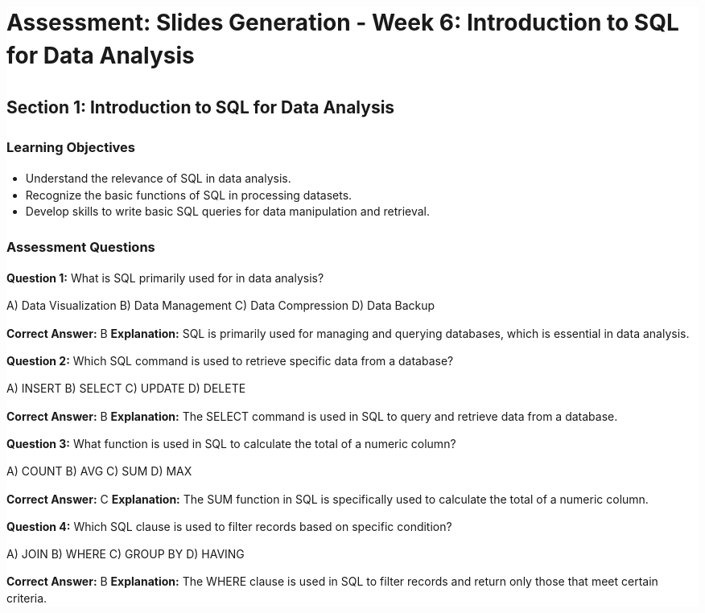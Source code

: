 # Assessment: Slides Generation - Week 6: Introduction to SQL for Data Analysis

## Section 1: Introduction to SQL for Data Analysis

### Learning Objectives
- Understand the relevance of SQL in data analysis.
- Recognize the basic functions of SQL in processing datasets.
- Develop skills to write basic SQL queries for data manipulation and retrieval.

### Assessment Questions

**Question 1:** What is SQL primarily used for in data analysis?

  A) Data Visualization
  B) Data Management
  C) Data Compression
  D) Data Backup

**Correct Answer:** B
**Explanation:** SQL is primarily used for managing and querying databases, which is essential in data analysis.

**Question 2:** Which SQL command is used to retrieve specific data from a database?

  A) INSERT
  B) SELECT
  C) UPDATE
  D) DELETE

**Correct Answer:** B
**Explanation:** The SELECT command is used in SQL to query and retrieve data from a database.

**Question 3:** What function is used in SQL to calculate the total of a numeric column?

  A) COUNT
  B) AVG
  C) SUM
  D) MAX

**Correct Answer:** C
**Explanation:** The SUM function in SQL is specifically used to calculate the total of a numeric column.

**Question 4:** Which SQL clause is used to filter records based on specific condition?

  A) JOIN
  B) WHERE
  C) GROUP BY
  D) HAVING

**Correct Answer:** B
**Explanation:** The WHERE clause is used in SQL to filter records and return only those that meet certain criteria.
